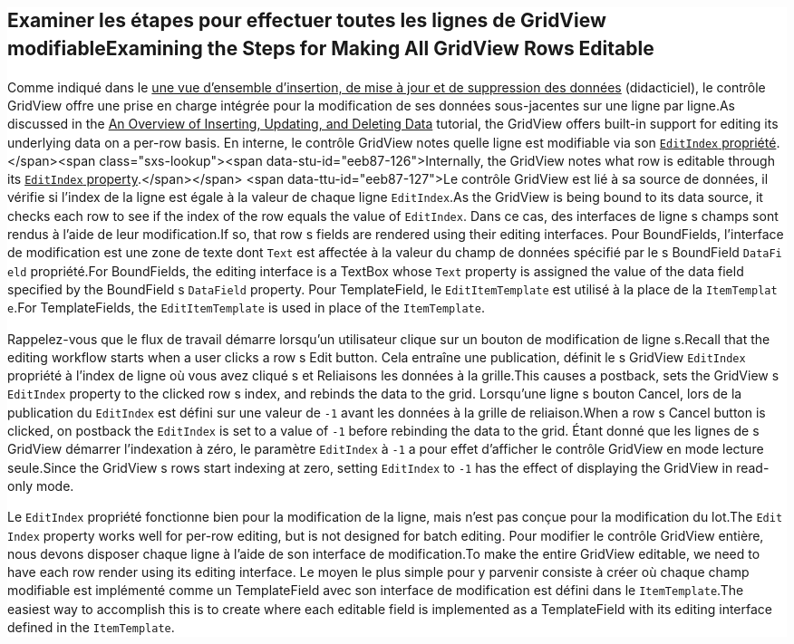 
## <a name="examining-the-steps-for-making-all-gridview-rows-editable"></a><span data-ttu-id="eeb87-124">Examiner les étapes pour effectuer toutes les lignes de GridView modifiable</span><span class="sxs-lookup"><span data-stu-id="eeb87-124">Examining the Steps for Making All GridView Rows Editable</span></span>

<span data-ttu-id="eeb87-125">Comme indiqué dans le [une vue d’ensemble d’insertion, de mise à jour et de suppression des données](../editing-inserting-and-deleting-data/an-overview-of-inserting-updating-and-deleting-data-cs.md) (didacticiel), le contrôle GridView offre une prise en charge intégrée pour la modification de ses données sous-jacentes sur une ligne par ligne.</span><span class="sxs-lookup"><span data-stu-id="eeb87-125">As discussed in the [An Overview of Inserting, Updating, and Deleting Data](../editing-inserting-and-deleting-data/an-overview-of-inserting-updating-and-deleting-data-cs.md) tutorial, the GridView offers built-in support for editing its underlying data on a per-row basis.</span></span> <span data-ttu-id="eeb87-126">En interne, le contrôle GridView notes quelle ligne est modifiable via son [ `EditIndex` propriété](https://msdn.microsoft.com/library/system.web.ui.webcontrols.gridview.editindex(VS.80).aspx).</span><span class="sxs-lookup"><span data-stu-id="eeb87-126">Internally, the GridView notes what row is editable through its [`EditIndex` property](https://msdn.microsoft.com/library/system.web.ui.webcontrols.gridview.editindex(VS.80).aspx).</span></span> <span data-ttu-id="eeb87-127">Le contrôle GridView est lié à sa source de données, il vérifie si l’index de la ligne est égale à la valeur de chaque ligne `EditIndex`.</span><span class="sxs-lookup"><span data-stu-id="eeb87-127">As the GridView is being bound to its data source, it checks each row to see if the index of the row equals the value of `EditIndex`.</span></span> <span data-ttu-id="eeb87-128">Dans ce cas, des interfaces de ligne s champs sont rendus à l’aide de leur modification.</span><span class="sxs-lookup"><span data-stu-id="eeb87-128">If so, that row s fields are rendered using their editing interfaces.</span></span> <span data-ttu-id="eeb87-129">Pour BoundFields, l’interface de modification est une zone de texte dont `Text` est affectée à la valeur du champ de données spécifié par le s BoundField `DataField` propriété.</span><span class="sxs-lookup"><span data-stu-id="eeb87-129">For BoundFields, the editing interface is a TextBox whose `Text` property is assigned the value of the data field specified by the BoundField s `DataField` property.</span></span> <span data-ttu-id="eeb87-130">Pour TemplateField, le `EditItemTemplate` est utilisé à la place de la `ItemTemplate`.</span><span class="sxs-lookup"><span data-stu-id="eeb87-130">For TemplateFields, the `EditItemTemplate` is used in place of the `ItemTemplate`.</span></span>

<span data-ttu-id="eeb87-131">Rappelez-vous que le flux de travail démarre lorsqu’un utilisateur clique sur un bouton de modification de ligne s.</span><span class="sxs-lookup"><span data-stu-id="eeb87-131">Recall that the editing workflow starts when a user clicks a row s Edit button.</span></span> <span data-ttu-id="eeb87-132">Cela entraîne une publication, définit le s GridView `EditIndex` propriété à l’index de ligne où vous avez cliqué s et Reliaisons les données à la grille.</span><span class="sxs-lookup"><span data-stu-id="eeb87-132">This causes a postback, sets the GridView s `EditIndex` property to the clicked row s index, and rebinds the data to the grid.</span></span> <span data-ttu-id="eeb87-133">Lorsqu’une ligne s bouton Cancel, lors de la publication du `EditIndex` est défini sur une valeur de `-1` avant les données à la grille de reliaison.</span><span class="sxs-lookup"><span data-stu-id="eeb87-133">When a row s Cancel button is clicked, on postback the `EditIndex` is set to a value of `-1` before rebinding the data to the grid.</span></span> <span data-ttu-id="eeb87-134">Étant donné que les lignes de s GridView démarrer l’indexation à zéro, le paramètre `EditIndex` à `-1` a pour effet d’afficher le contrôle GridView en mode lecture seule.</span><span class="sxs-lookup"><span data-stu-id="eeb87-134">Since the GridView s rows start indexing at zero, setting `EditIndex` to `-1` has the effect of displaying the GridView in read-only mode.</span></span>

<span data-ttu-id="eeb87-135">Le `EditIndex` propriété fonctionne bien pour la modification de la ligne, mais n’est pas conçue pour la modification du lot.</span><span class="sxs-lookup"><span data-stu-id="eeb87-135">The `EditIndex` property works well for per-row editing, but is not designed for batch editing.</span></span> <span data-ttu-id="eeb87-136">Pour modifier le contrôle GridView entière, nous devons disposer chaque ligne à l’aide de son interface de modification.</span><span class="sxs-lookup"><span data-stu-id="eeb87-136">To make the entire GridView editable, we need to have each row render using its editing interface.</span></span> <span data-ttu-id="eeb87-137">Le moyen le plus simple pour y parvenir consiste à créer où chaque champ modifiable est implémenté comme un TemplateField avec son interface de modification est défini dans le `ItemTemplate`.</span><span class="sxs-lookup"><span data-stu-id="eeb87-137">The easiest way to accomplish this is to create where each editable field is implemented as a TemplateField with its editing interface defined in the `ItemTemplate`.</span></span>
